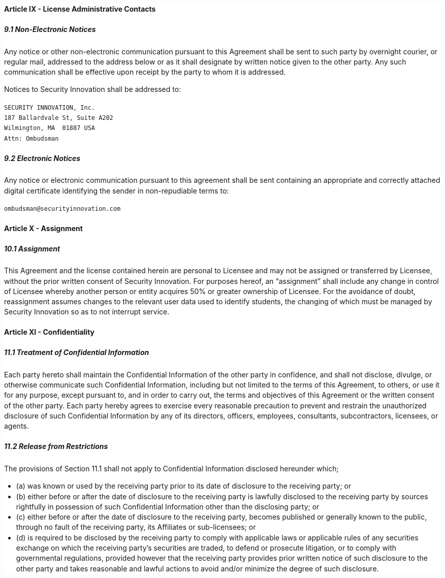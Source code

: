 #### Article IX - License Administrative Contacts

##### 9.1	Non-Electronic Notices

Any notice or other non-electronic communication pursuant to this Agreement shall be sent to such party by overnight courier, or regular mail, addressed to the address below or as it shall designate by written notice given to the other party. Any such communication shall be effective upon receipt by the party to whom it is addressed.

Notices to Security Innovation shall be addressed to:

	SECURITY INNOVATION, Inc.
	187 Ballardvale St, Suite A202
	Wilmington, MA  01887 USA
	Attn: Ombudsman

##### 9.2	Electronic Notices

Any notice or electronic communication pursuant to this agreement shall be sent containing an appropriate and correctly attached digital certificate identifying the sender in non-repudiable terms to:

	ombudsman@securityinnovation.com

#### Article X - Assignment

##### 10.1	Assignment

This Agreement and the license contained herein are personal to Licensee and may not be assigned or transferred by Licensee, without the prior written consent of Security Innovation.  For purposes hereof, an “assignment” shall include any change in control of Licensee whereby another person or entity acquires 50% or greater ownership of Licensee.  For the avoidance of doubt, reassignment assumes changes to the relevant user data used to identify students, the changing of which must be managed by Security Innovation so as to not interrupt service.

#### Article XI - Confidentiality

##### 11.1	Treatment of Confidential Information

Each party hereto shall maintain the Confidential Information of the other party in confidence, and shall not disclose, divulge, or otherwise communicate such Confidential Information, including but not limited to the terms of this Agreement, to others, or use it for any purpose, except pursuant to, and in order to carry out, the terms and objectives of this Agreement or the written consent of the other party. Each party hereby agrees to exercise every reasonable precaution to prevent and restrain the unauthorized disclosure of such Confidential Information by any of its directors, officers, employees, consultants, subcontractors, licensees, or agents.

##### 11.2	Release from Restrictions

The provisions of Section 11.1 shall not apply to Confidential Information disclosed hereunder which;

* (a) was known or used by the receiving party prior to its date of disclosure to the receiving party; or
* (b) either before or after the date of disclosure to the receiving party is lawfully disclosed to the receiving party by sources rightfully in possession of such Confidential Information other than the disclosing party; or
* (c) either before or after the date of disclosure to the receiving party, becomes published or generally known to the public, through no fault of the receiving party, its Affiliates or sub-licensees; or
* (d) is required to be disclosed by the receiving party to comply with applicable laws or applicable rules of any securities exchange on which the receiving party’s securities are traded, to defend or prosecute litigation, or to comply with governmental regulations, provided however that the receiving party provides prior written notice of such disclosure to the other party and takes reasonable and lawful actions to avoid and/or minimize the degree of such disclosure.
